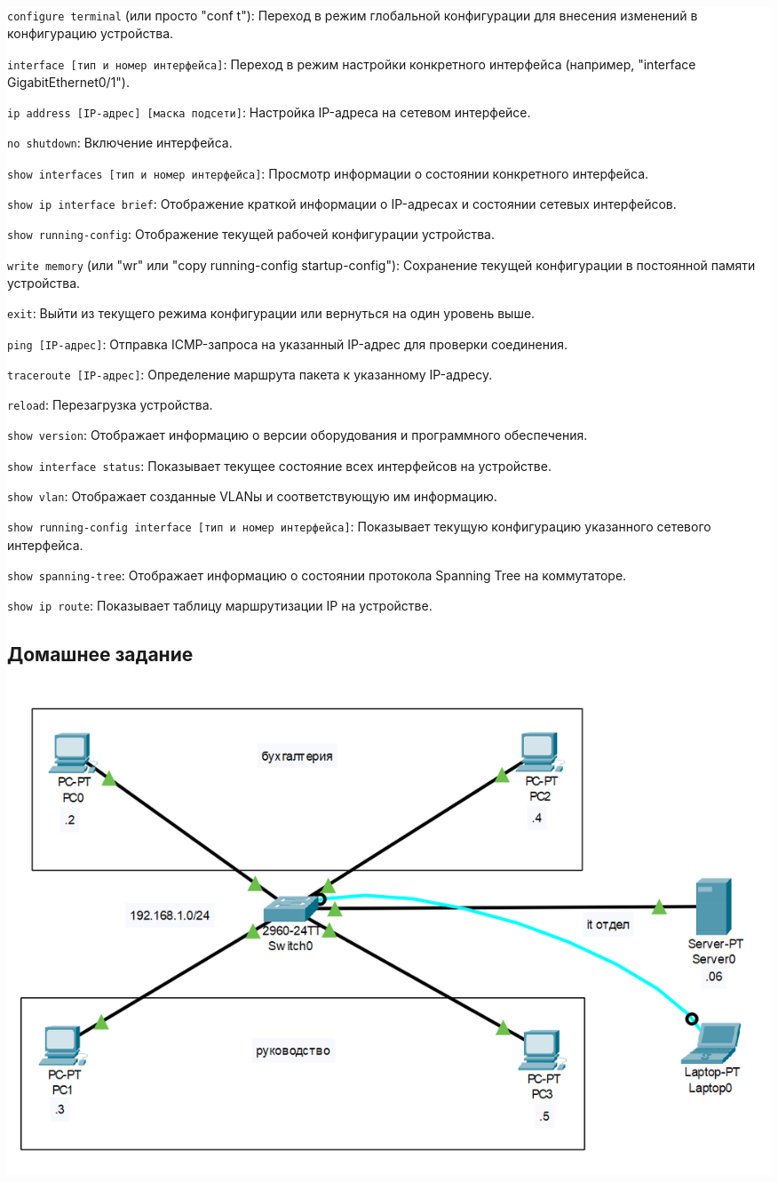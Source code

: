 `configure terminal` (или просто "conf t"): Переход в режим глобальной конфигурации для внесения изменений в конфигурацию устройства.

`interface [тип и номер интерфейса]`: Переход в режим настройки конкретного интерфейса (например, "interface GigabitEthernet0/1").

`ip address [IP-адрес] [маска подсети]`: Настройка IP-адреса на сетевом интерфейсе.

`no shutdown`: Включение интерфейса.

`show interfaces [тип и номер интерфейса]`: Просмотр информации о состоянии конкретного интерфейса.

`show ip interface brief`: Отображение краткой информации о IP-адресах и состоянии сетевых интерфейсов.

`show running-config`: Отображение текущей рабочей конфигурации устройства.

`write memory` (или "wr" или "copy running-config startup-config"): Сохранение текущей конфигурации в постоянной памяти устройства.

`exit`: Выйти из текущего режима конфигурации или вернуться на один уровень выше.

`ping [IP-адрес]`: Отправка ICMP-запроса на указанный IP-адрес для проверки соединения.

`traceroute [IP-адрес]`: Определение маршрута пакета к указанному IP-адресу.

`reload`: Перезагрузка устройства.

`show version`: Отображает информацию о версии оборудования и программного обеспечения.

`show interface status`: Показывает текущее состояние всех интерфейсов на устройстве.

`show vlan`: Отображает созданные VLANы и соответствующую им информацию.

`show running-config interface [тип и номер интерфейса]`: Показывает текущую конфигурацию указанного сетевого интерфейса.

`show spanning-tree`: Отображает информацию о состоянии протокола Spanning Tree на коммутаторе.

`show ip route`: Показывает таблицу маршрутизации IP на устройстве.

## Домашнее задание
<img src="./.src/7.png" style="width:100%">